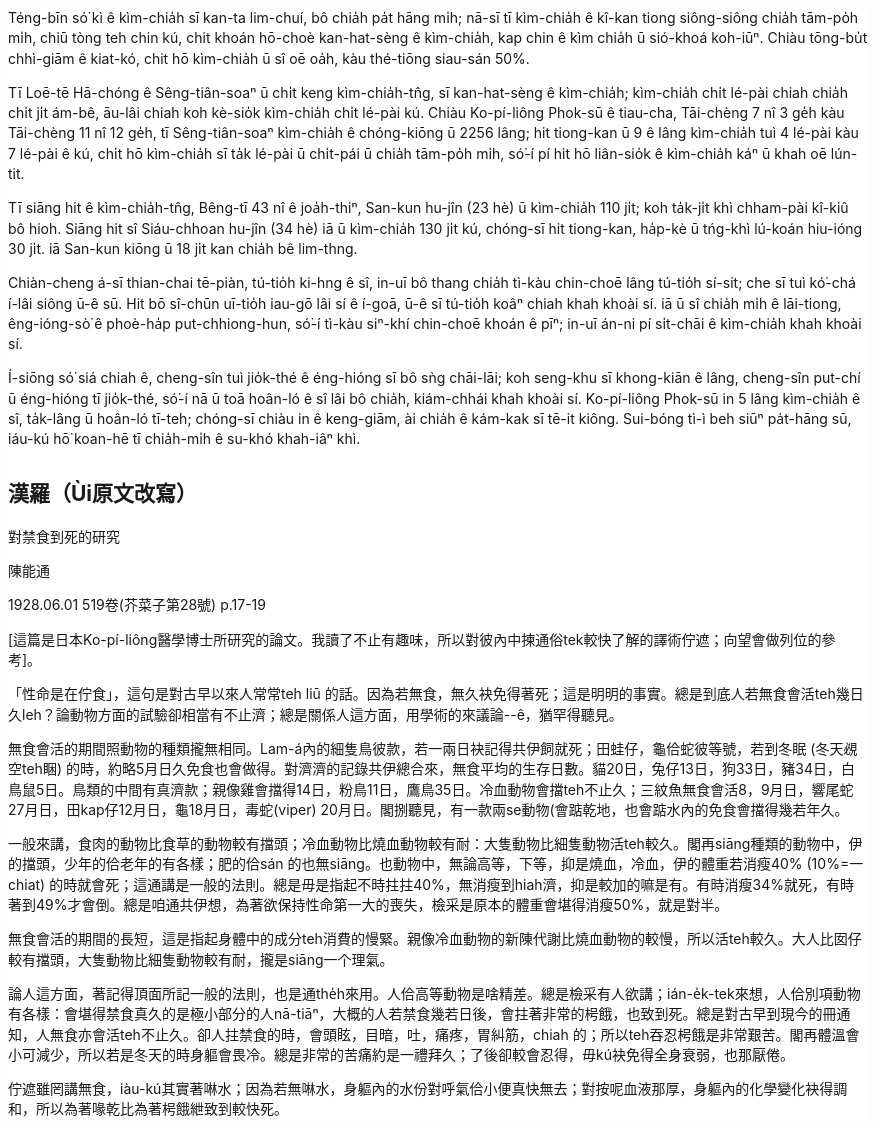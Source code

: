 Téng-bīn só͘ kì ê kìm-chia̍h sī kan-ta lim-chuí, bô chia̍h pa̍t hāng mi̍h; nā-sī tī kìm-chia̍h ê kî-kan tiong siông-siông chia̍h tām-po̍h mi̍h, chiū tòng teh chin kú, chit khoán hō-choè kan-hat-sèng ê kìm-chia̍h, kap chin ê kìm chia̍h ū sió-khoá koh-iūⁿ. Chiàu tōng-bu̍t chhì-giām ê kiat-kó, chit hō kìm-chia̍h ū sî oē oa̍h, kàu thé-tiōng siau-sán 50%.

Tī Loē-tē Hā-chóng ê Sêng-tiân-soaⁿ ū chi̍t keng kìm-chia̍h-tn̂g, sī kan-hat-sèng ê kìm-chia̍h; kìm-chia̍h chi̍t lé-pài chiah chia̍h chi̍t ji̍t ám-bê, āu-lâi chiah koh kè-sio̍k kìm-chia̍h chi̍t lé-pài kú. Chiàu Ko-pí-liông Phok-sū ê tiau-cha, Tāi-chèng 7 nî 3 ge̍h kàu Tāi-chèng 11 nî 12 ge̍h, tī Sêng-tiân-soaⁿ kìm-chia̍h ê chóng-kiōng ū 2256 lâng; hit tiong-kan ū 9 ê lâng kìm-chia̍h tuì 4 lé-pài kàu 7 lé-pài ê kú, chi̍t hō kìm-chia̍h sī ta̍k lé-pài ū chi̍t-pái ū chia̍h tām-po̍h mi̍h, só͘-í pí hit hō liân-sio̍k ê kìm-chia̍h káⁿ ū khah oē lún-tit.

Tī siāng hit ê kìm-chia̍h-tn̂g, Bêng-tī 43 nî ê joa̍h-thiⁿ, San-kun hu-jîn (23 hè) ū kìm-chia̍h 110 ji̍t; koh ta̍k-ji̍t khì chham-pài kî-kiû bô hioh. Siāng hit sî Siáu-chhoan hu-jîn (34 hè) iā ū kìm-chia̍h 130 ji̍t kú, chóng-sī hit tiong-kan, ha̍p-kè ū tńg-khì lú-koán hiu-ióng 30 ji̍t. iā San-kun kiōng ū 18 ji̍t kan chia̍h bê lim-thng.

Chiàn-cheng á-sī thian-chai tē-piàn, tú-tio̍h ki-hng ê sî, in-uī bô thang chia̍h tì-kàu chin-choē lâng tú-tio̍h sí-sit; che sī tuì kó͘-chá í-lâi siông ū-ê sū. Hit bō sî-chūn uī-tio̍h iau-gō lâi sí ê í-goā, ū-ê sī tú-tio̍h koâⁿ chiah khah khoài sí. iā ū sî chia̍h mi̍h ê lāi-tiong, êng-ióng-sò͘ ê phoè-ha̍p put-chhiong-hun, só͘-í tì-kàu siⁿ-khí chin-choē khoán ê pīⁿ; in-uī án-ni pí si̍t-chāi ê kìm-chia̍h khah khoài sí.

Í-siōng só͘ siá chiah ê, cheng-sîn tuì jio̍k-thé ê éng-hióng sī bô sǹg chāi-lāi; koh seng-khu sī khong-kiān ê lâng, cheng-sîn put-chí ū éng-hióng tī jio̍k-thé, só͘-í nā ū toā hoân-ló ê sî lâi bô chia̍h, kiám-chhái khah khoài sí. Ko-pí-liông Phok-sū in 5 lâng kìm-chia̍h ê sî, ta̍k-lâng ū hoân-ló tī-teh; chóng-sī chiàu in ê keng-giām, ài chia̍h ê kám-kak sī tē-it kiông. Sui-bóng tì-ì beh siūⁿ pa̍t-hāng sū, iáu-kú hō͘ koan-hē tī chia̍h-mi̍h ê su-khó khah-iâⁿ khì.

## 漢羅（Ùi原文改寫）

對禁食到死的研究

陳能通

1928.06.01 519卷(芥菜子第28號) p.17-19

[這篇是日本Ko-pí-liông醫學博士所研究的論文。我讀了不止有趣味，所以對彼內中揀通俗tek較快了解的譯術佇遮；向望會做列位的參考]。

「性命是在佇食」，這句是對古早以來人常常teh liū 的話。因為若無食，無久袂免得著死；這是明明的事實。總是到底人若無食會活teh幾日久leh？論動物方面的試驗卻相當有不止濟；總是關係人這方面，用學術的來議論--ê，猶罕得聽見。

無食會活的期間照動物的種類攏無相同。Lam-á內的細隻鳥彼款，若一兩日袂記得共伊飼就死；田蛙仔，龜佮蛇彼等號，若到冬眠 (冬天覕空teh睏) 的時，約略5月日久免食也會做得。對濟濟的記錄共伊總合來，無食平均的生存日數。貓20日，兔仔13日，狗33日，豬34日，白鳥鼠5日。鳥類的中間有真濟款；親像雞會擋得14日，粉鳥11日，鷹鳥35日。冷血動物會擋teh不止久；三紋魚無食會活8，9月日，響尾蛇27月日，田kap仔12月日，龜18月日，毒蛇(viper) 20月日。閣捌聽見，有一款兩se動物(會踮乾地，也會踮水內的免食會擋得幾若年久。

一般來講，食肉的動物比食草的動物較有擋頭；冷血動物比燒血動物較有耐：大隻動物比細隻動物活teh較久。閣再siāng種類的動物中，伊的擋頭，少年的佮老年的有各樣；肥的佮sán 的也無siāng。也動物中，無論高等，下等，抑是燒血，冷血，伊的體重若消瘦40% (10%=一chiat) 的時就會死；這通講是一般的法則。總是毋是指起不時拄拄40%，無消瘦到hiah濟，抑是較加的嘛是有。有時消瘦34%就死，有時著到49%才會倒。總是咱通共伊想，為著欲保持性命第一大的喪失，檢采是原本的體重會堪得消瘦50%，就是對半。

無食會活的期間的長短，這是指起身體中的成分teh消費的慢緊。親像冷血動物的新陳代謝比燒血動物的較慢，所以活teh較久。大人比囡仔較有擋頭，大隻動物比細隻動物較有耐，攏是siāng一个理氣。

論人這方面，著記得頂面所記一般的法則，也是通the̍h來用。人佮高等動物是啥精差。總是檢采有人欲講；ián-e̍k-tek來想，人佮別項動物有各樣：會堪得禁食真久的是極小部分的人nā-tiāⁿ，大概的人若禁食幾若日後，會拄著非常的枵餓，也致到死。總是對古早到現今的冊通知，人無食亦會活teh不止久。卻人拄禁食的時，會頭眩，目暗，吐，痛疼，胃糾筋，chiah 的；所以teh吞忍枵餓是非常艱苦。閣再體溫會小可減少，所以若是冬天的時身軀會畏冷。總是非常的苦痛約是一禮拜久；了後卻較會忍得，毋kú袂免得全身衰弱，也那厭倦。

佇遮雖罔講無食，iàu-kú其實著啉水；因為若無啉水，身軀內的水份對呼氣佮小便真快無去；對按呢血液那厚，身軀內的化學變化袂得調和，所以為著喙乾比為著枵餓紲致到較快死。

